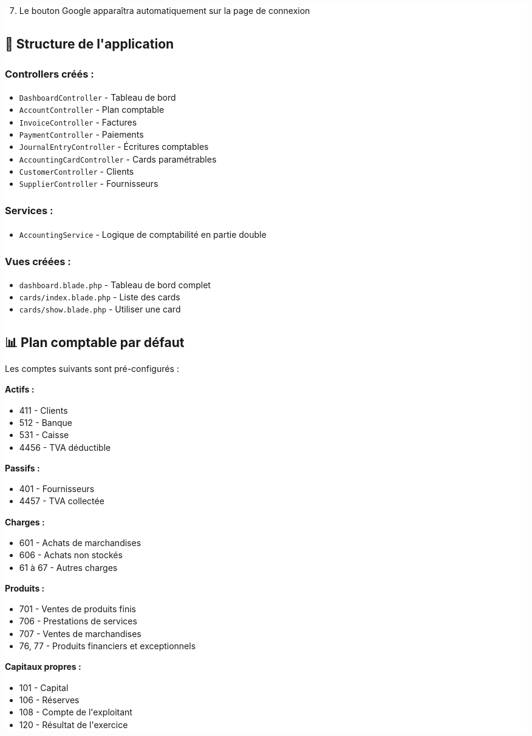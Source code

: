 7. Le bouton Google apparaîtra automatiquement sur la page de connexion

## 🎯 Structure de l'application

### Controllers créés :
- `DashboardController` - Tableau de bord
- `AccountController` - Plan comptable
- `InvoiceController` - Factures
- `PaymentController` - Paiements
- `JournalEntryController` - Écritures comptables
- `AccountingCardController` - Cards paramétrables
- `CustomerController` - Clients
- `SupplierController` - Fournisseurs

### Services :
- `AccountingService` - Logique de comptabilité en partie double

### Vues créées :
- `dashboard.blade.php` - Tableau de bord complet
- `cards/index.blade.php` - Liste des cards
- `cards/show.blade.php` - Utiliser une card

## 📊 Plan comptable par défaut

Les comptes suivants sont pré-configurés :

**Actifs :**
- 411 - Clients
- 512 - Banque
- 531 - Caisse
- 4456 - TVA déductible

**Passifs :**
- 401 - Fournisseurs
- 4457 - TVA collectée

**Charges :**
- 601 - Achats de marchandises
- 606 - Achats non stockés
- 61 à 67 - Autres charges

**Produits :**
- 701 - Ventes de produits finis
- 706 - Prestations de services
- 707 - Ventes de marchandises
- 76, 77 - Produits financiers et exceptionnels

**Capitaux propres :**
- 101 - Capital
- 106 - Réserves
- 108 - Compte de l'exploitant
- 120 - Résultat de l'exercice

